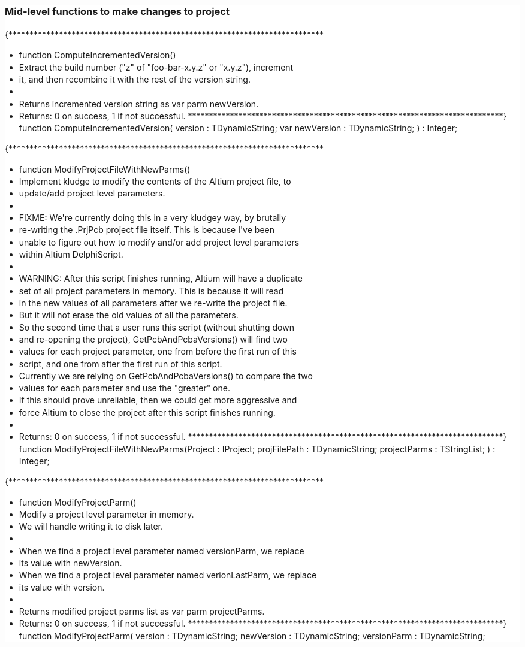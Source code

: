 ```
```

### Mid-level functions to make changes to project ###
```Delphi

```
{***************************************************************************
 * function ComputeIncrementedVersion()
 *  Extract the build number ("z" of "foo-bar-x.y.z" or "x.y.z"), increment
 *  it, and then recombine it with the rest of the version string.
 *
 *  Returns incremented version string as var parm newVersion.
 *  Returns:  0 on success, 1 if not successful.
 ***************************************************************************}
function ComputeIncrementedVersion(    version    : TDynamicString; 
                                   var newVersion : TDynamicString; 
                                   )              : Integer;

{***************************************************************************
 * function ModifyProjectFileWithNewParms()
 *  Implement kludge to modify the contents of the Altium project file, to
 *  update/add project level parameters.
 *  
 *  FIXME:  We're currently doing this in a very kludgey way, by brutally
 *  re-writing the .PrjPcb project file itself.  This is because I've been
 *  unable to figure out how to modify and/or add project level parameters
 *  within Altium DelphiScript.
 *
 *  WARNING:  After this script finishes running, Altium will have a duplicate
 *  set of all project parameters in memory.  This is because it will read
 *  in the new values of all parameters after we re-write the project file.
 *  But it will not erase the old values of all the parameters.
 *  So the second time that a user runs this script (without shutting down
 *  and re-opening the project), GetPcbAndPcbaVersions() will find two
 *  values for each project parameter, one from before the first run of this
 *  script, and one from after the first run of this script.
 *  Currently we are relying on GetPcbAndPcbaVersions() to compare the two
 *  values for each parameter and use the "greater" one.
 *  If this should prove unreliable, then we could get more aggressive and
 *  force Altium to close the project after this script finishes running.
 *  
 *  Returns:  0 on success, 1 if not successful.
 ***************************************************************************}
function ModifyProjectFileWithNewParms(Project      : IProject;
                                       projFilePath : TDynamicString;
                                       projectParms : TStringList;
                                       )            : Integer;

{***************************************************************************
 * function ModifyProjectParm()
 *  Modify a project level parameter in memory.
 *  We will handle writing it to disk later.
 *  
 *  When we find a project level parameter named versionParm, we replace
 *  its value with newVersion.
 *  When we find a project level parameter named verionLastParm, we replace
 *  its value with version.
 *  
 *  Returns modified project parms list as var parm projectParms.
 *  Returns:  0 on success, 1 if not successful.
 ***************************************************************************}
function ModifyProjectParm(    version         : TDynamicString; 
                               newVersion      : TDynamicString; 
                               versionParm     : TDynamicString; 